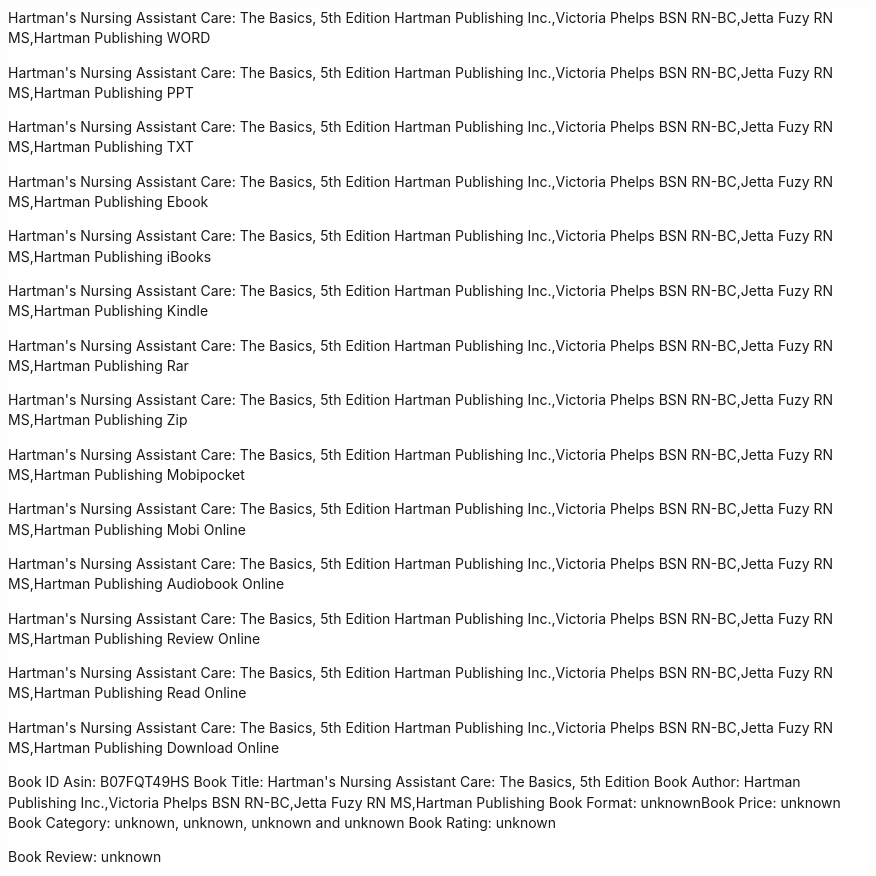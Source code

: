 Hartman's Nursing Assistant Care: The Basics, 5th Edition Hartman Publishing Inc.,Victoria Phelps BSN RN-BC,Jetta Fuzy RN MS,Hartman Publishing WORD

Hartman's Nursing Assistant Care: The Basics, 5th Edition Hartman Publishing Inc.,Victoria Phelps BSN RN-BC,Jetta Fuzy RN MS,Hartman Publishing PPT

Hartman's Nursing Assistant Care: The Basics, 5th Edition Hartman Publishing Inc.,Victoria Phelps BSN RN-BC,Jetta Fuzy RN MS,Hartman Publishing TXT

Hartman's Nursing Assistant Care: The Basics, 5th Edition Hartman Publishing Inc.,Victoria Phelps BSN RN-BC,Jetta Fuzy RN MS,Hartman Publishing Ebook

Hartman's Nursing Assistant Care: The Basics, 5th Edition Hartman Publishing Inc.,Victoria Phelps BSN RN-BC,Jetta Fuzy RN MS,Hartman Publishing iBooks

Hartman's Nursing Assistant Care: The Basics, 5th Edition Hartman Publishing Inc.,Victoria Phelps BSN RN-BC,Jetta Fuzy RN MS,Hartman Publishing Kindle

Hartman's Nursing Assistant Care: The Basics, 5th Edition Hartman Publishing Inc.,Victoria Phelps BSN RN-BC,Jetta Fuzy RN MS,Hartman Publishing Rar

Hartman's Nursing Assistant Care: The Basics, 5th Edition Hartman Publishing Inc.,Victoria Phelps BSN RN-BC,Jetta Fuzy RN MS,Hartman Publishing Zip

Hartman's Nursing Assistant Care: The Basics, 5th Edition Hartman Publishing Inc.,Victoria Phelps BSN RN-BC,Jetta Fuzy RN MS,Hartman Publishing Mobipocket

Hartman's Nursing Assistant Care: The Basics, 5th Edition Hartman Publishing Inc.,Victoria Phelps BSN RN-BC,Jetta Fuzy RN MS,Hartman Publishing Mobi Online

Hartman's Nursing Assistant Care: The Basics, 5th Edition Hartman Publishing Inc.,Victoria Phelps BSN RN-BC,Jetta Fuzy RN MS,Hartman Publishing Audiobook Online

Hartman's Nursing Assistant Care: The Basics, 5th Edition Hartman Publishing Inc.,Victoria Phelps BSN RN-BC,Jetta Fuzy RN MS,Hartman Publishing Review Online

Hartman's Nursing Assistant Care: The Basics, 5th Edition Hartman Publishing Inc.,Victoria Phelps BSN RN-BC,Jetta Fuzy RN MS,Hartman Publishing Read Online

Hartman's Nursing Assistant Care: The Basics, 5th Edition Hartman Publishing Inc.,Victoria Phelps BSN RN-BC,Jetta Fuzy RN MS,Hartman Publishing Download Online

Book ID Asin: B07FQT49HS
Book Title: Hartman's Nursing Assistant Care: The Basics, 5th Edition
Book Author: Hartman Publishing Inc.,Victoria Phelps BSN RN-BC,Jetta Fuzy RN MS,Hartman Publishing
Book Format: unknownBook Price: unknown
Book Category: unknown, unknown, unknown and unknown
Book Rating: unknown

Book Review: unknown
